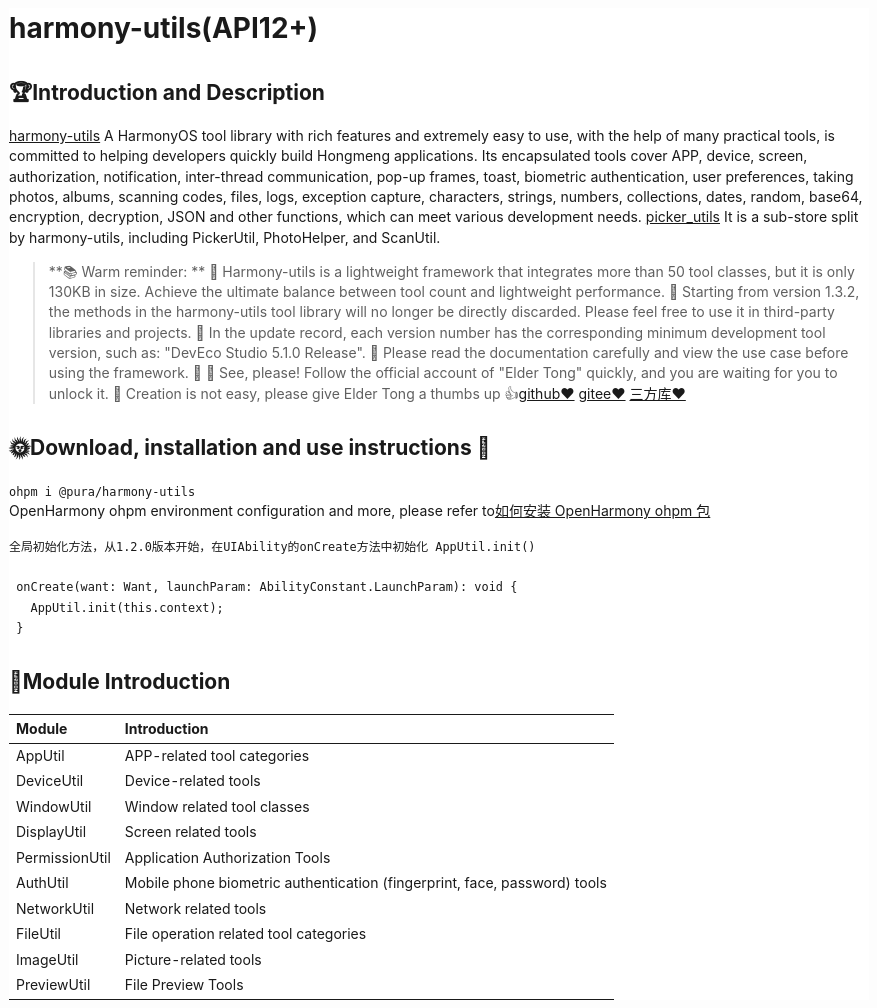 # harmony-utils(API12+)

## 🏆Introduction and Description

[harmony-utils](https://ohpm.openharmony.cn/#/cn/detail/@pura%2Fharmony-utils)
A HarmonyOS tool library with rich features and extremely easy to use, with the help of many practical tools, is committed to helping developers quickly build Hongmeng applications. Its encapsulated tools cover APP, device, screen, authorization, notification, inter-thread communication, pop-up frames, toast, biometric authentication, user preferences, taking photos, albums, scanning codes, files, logs, exception capture, characters, strings, numbers, collections, dates, random, base64, encryption, decryption, JSON and other functions, which can meet various development needs.
[picker_utils](https://ohpm.openharmony.cn/#/cn/detail/@pura%2Fpicker_utils)
It is a sub-store split by harmony-utils, including PickerUtil, PhotoHelper, and ScanUtil.

> **📚 Warm reminder: **
> 📕 Harmony-utils is a lightweight framework that integrates more than 50 tool classes, but it is only 130KB in size. Achieve the ultimate balance between tool count and lightweight performance.
> 📙 Starting from version 1.3.2, the methods in the harmony-utils tool library will no longer be directly discarded. Please feel free to use it in third-party libraries and projects.
> 📒 In the update record, each version number has the corresponding minimum development tool version, such as: "DevEco Studio 5.1.0 Release".
> 📗 Please read the documentation carefully and view the use case before using the framework. 🙏
> 📘 See, please! Follow the official account of "Elder Tong" quickly, and you are waiting for you to unlock it.
> 📔 Creation is not easy, please give Elder Tong a thumbs up 👍[github❤️](https://github.com/787107497/harmony-utils) [gitee❤️](https://gitee.com/tongyuyan/harmony-utils) [三方库❤️](https://ohpm.openharmony.cn/#/cn/detail/@pura%2Fharmony-utils)

## 🌞Download, installation and use instructions 🙏

`ohpm i @pura/harmony-utils`   
OpenHarmony ohpm environment configuration and more, please refer to[如何安装 OpenHarmony ohpm 包](https://ohpm.openharmony.cn/#/cn/help/downloadandinstall)
 ```
全局初始化方法，从1.2.0版本开始，在UIAbility的onCreate方法中初始化 AppUtil.init()
    
  onCreate(want: Want, launchParam: AbilityConstant.LaunchParam): void {
    AppUtil.init(this.context);
  }
 ```

## 📂Module Introduction

| Module | Introduction |
|:----------------------------------------------------------------------------------|:-------------------------------------------------------------------------------------------------------------|
| AppUtil | APP-related tool categories |
| DeviceUtil | Device-related tools |
| WindowUtil | Window related tool classes |
| DisplayUtil | Screen related tools |
| PermissionUtil | Application Authorization Tools |
| AuthUtil | Mobile phone biometric authentication (fingerprint, face, password) tools |
| NetworkUtil | Network related tools |
| FileUtil | File operation related tool categories |
| ImageUtil | Picture-related tools |
| PreviewUtil | File Preview Tools |